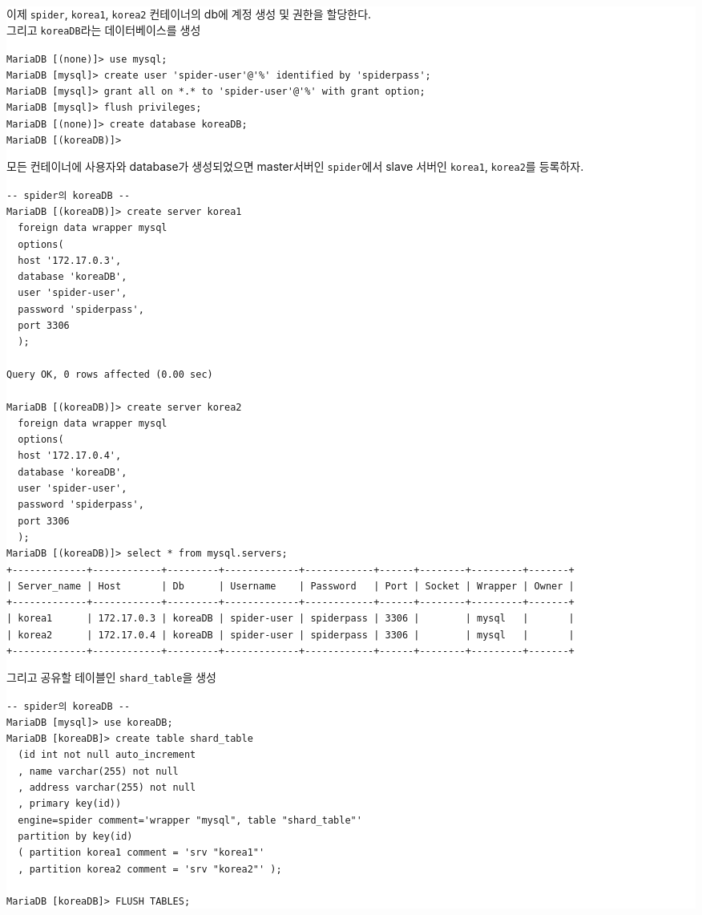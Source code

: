 
이제 `spider`, `korea1`, `korea2` 컨테이너의 db에 계정 생성 및 권한을 할당한다.  
그리고 `koreaDB`라는 데이터베이스를 생성  
```
MariaDB [(none)]> use mysql;
MariaDB [mysql]> create user 'spider-user'@'%' identified by 'spiderpass';
MariaDB [mysql]> grant all on *.* to 'spider-user'@'%' with grant option;
MariaDB [mysql]> flush privileges;
MariaDB [(none)]> create database koreaDB;
MariaDB [(koreaDB)]> 
```

모든 컨테이너에 사용자와 database가 생성되었으면 
master서버인 `spider`에서 slave 서버인 `korea1`, `korea2`를 등록하자.  

```
-- spider의 koreaDB --
MariaDB [(koreaDB)]> create server korea1
  foreign data wrapper mysql
  options(
  host '172.17.0.3',
  database 'koreaDB',
  user 'spider-user',
  password 'spiderpass',
  port 3306
  );

Query OK, 0 rows affected (0.00 sec)

MariaDB [(koreaDB)]> create server korea2
  foreign data wrapper mysql
  options(
  host '172.17.0.4',
  database 'koreaDB',
  user 'spider-user',
  password 'spiderpass',
  port 3306
  );
MariaDB [(koreaDB)]> select * from mysql.servers;
+-------------+------------+---------+-------------+------------+------+--------+---------+-------+
| Server_name | Host       | Db      | Username    | Password   | Port | Socket | Wrapper | Owner |
+-------------+------------+---------+-------------+------------+------+--------+---------+-------+
| korea1      | 172.17.0.3 | koreaDB | spider-user | spiderpass | 3306 |        | mysql   |       |
| korea2      | 172.17.0.4 | koreaDB | spider-user | spiderpass | 3306 |        | mysql   |       |
+-------------+------------+---------+-------------+------------+------+--------+---------+-------+
```

그리고 공유할 테이블인 `shard_table`을 생성 
```
-- spider의 koreaDB --
MariaDB [mysql]> use koreaDB;
MariaDB [koreaDB]> create table shard_table
  (id int not null auto_increment
  , name varchar(255) not null
  , address varchar(255) not null
  , primary key(id))
  engine=spider comment='wrapper "mysql", table "shard_table"'
  partition by key(id)
  ( partition korea1 comment = 'srv "korea1"'
  , partition korea2 comment = 'srv "korea2"' );

MariaDB [koreaDB]> FLUSH TABLES;
```
